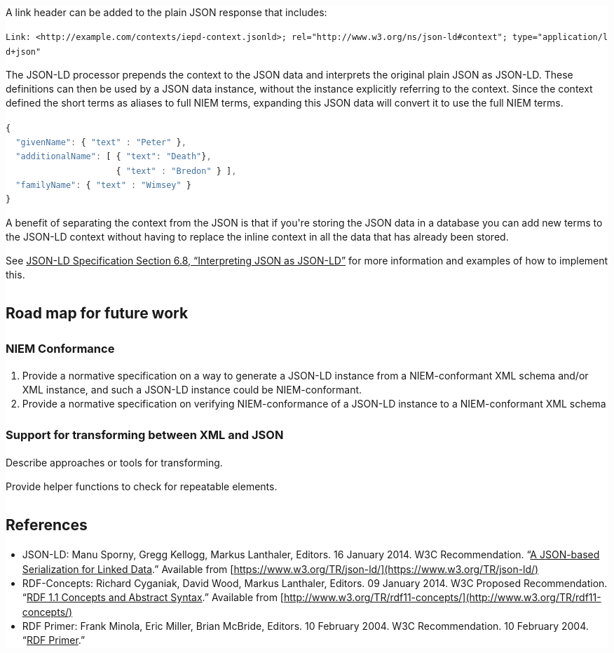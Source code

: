 A link header can be added to the plain JSON response that includes:

```
Link: <http://example.com/contexts/iepd-context.jsonld>; rel="http://www.w3.org/ns/json-ld#context"; type="application/ld+json"
```

The JSON-LD processor prepends the context to the JSON data and interprets the
original plain JSON as JSON-LD. These definitions can then be used by a JSON
data instance, without the instance explicitly referring to the context. Since
the context defined the short terms as aliases to full NIEM terms, expanding
this JSON data will convert it to use the full NIEM terms.

```javascript
{
  "givenName": { "text" : "Peter" },
  "additionalName": [ { "text": "Death"}, 
                      { "text" : "Bredon" } ],
  "familyName": { "text" : "Wimsey" }
}
```

A benefit of separating the context from the JSON is that if you're storing the
JSON data in a database you can add new terms to the JSON-LD context without
having to replace the inline context in all the data that has already been
stored.

See [JSON-LD Specification Section 6.8, &ldquo;Interpreting JSON as JSON-LD&rdquo;]({{page.json-ld-href}}#interpreting-json-as-json-ld) for more information and examples
of how to implement this.


## Road map for future work

### NIEM Conformance

1. Provide a normative specification on a way to generate a JSON-LD instance from a 
NIEM-conformant XML schema and/or XML instance, and such a JSON-LD instance could be 
NIEM-conformant. 
1. Provide a normative specification on verifying NIEM-conformance of a JSON-LD instance to a 
NIEM-conformant XML schema

### Support for transforming between XML and JSON

Describe approaches or tools for transforming.

Provide helper functions to check for repeatable elements.
<div id="body-end"></div>


## References

* <a name="bibjsonld"></a>JSON-LD: Manu Sporny, Gregg Kellogg, Markus Lanthaler, Editors. 16 January 2014. W3C Recommendation. &ldquo;[A JSON-based Serialization for Linked Data]( https://www.w3.org/TR/json-ld/).&rdquo; Available from [https://www.w3.org/TR/json-ld/](https://www.w3.org/TR/json-ld/)
* <a name="bibrdfconcepts"></a>RDF-Concepts: 
Richard Cyganiak, David Wood, Markus Lanthaler, Editors. 09 January 2014. W3C Proposed Recommendation.
&ldquo;[RDF 1.1 Concepts and Abstract Syntax](https://www.w3.org/TR/2014/PR-rdf11-concepts-20140109/).&rdquo;  Available from 
[http://www.w3.org/TR/rdf11-concepts/](http://www.w3.org/TR/rdf11-concepts/)
* <a name="rdfprimer2004"></a>RDF Primer: Frank Minola, Eric Miller,
  Brian McBride, Editors. 10 February 2004. W3C Recommendation. 10
  February 2004. &ldquo;[RDF Primer](https://www.w3.org/TR/2004/REC-rdf-primer-20040210/#rdfvalue).&rdquo;